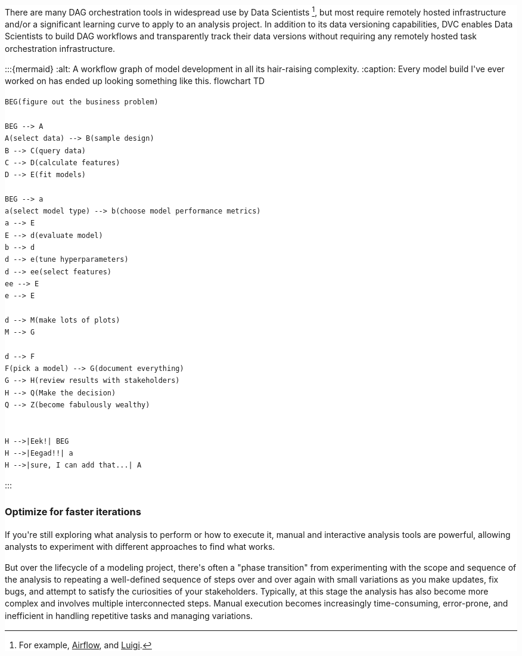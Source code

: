 There are many DAG orchestration tools in widespread use by Data Scientists
[^other-dag-tools], but most require remotely hosted infrastructure and/or a
significant learning curve to apply to an analysis project.  In addition to its data
versioning capabilities, DVC enables Data Scientists to build DAG workflows and
transparently track their data versions without requiring any remotely hosted task
orchestration infrastructure.

[^other-dag-tools]: For example, [Airflow](https://airflow.apache.org/index.html), and [Luigi](http://luigi.readthedocs.org/en/stable/index.html).

[^parallel-dvc-ref]: Parallelizing task execution is another major benefit of coding analysis as DAGs, but unfortunately DVC does not currently support task scheduling automatically, though this support will hopefully be added in the future.  See [iterative/dvc#75](https://github.com/iterative/dvc/issues/755) for more info.  Parallel task execution can be triggered manually as described [here](https://dvc.org/doc/command-reference/repro#parallel-stage-execution) if needed.

:::{mermaid}
:alt: A workflow graph of model development in all its hair-raising complexity.
:caption: Every model build I've ever worked on has ended up looking something like this.
flowchart TD

    BEG(figure out the business problem)

    BEG --> A
    A(select data) --> B(sample design)
    B --> C(query data)
    C --> D(calculate features)
    D --> E(fit models)

    BEG --> a
    a(select model type) --> b(choose model performance metrics)
    a --> E
    E --> d(evaluate model)
    b --> d
    d --> e(tune hyperparameters)
    d --> ee(select features)
    ee --> E
    e --> E

    d --> M(make lots of plots)
    M --> G

    d --> F
    F(pick a model) --> G(document everything)
    G --> H(review results with stakeholders)
    H --> Q(Make the decision)
    Q --> Z(become fabulously wealthy)


    H -->|Eek!| BEG
    H -->|Eegad!!| a
    H -->|sure, I can add that...| A
:::

### Optimize for faster iterations

If you're still exploring what analysis to perform or how to execute it, manual and interactive analysis tools are powerful, allowing analysts to experiment with different approaches to find what works.

But over the lifecycle of a modeling project, there's often a "phase transition" from experimenting with the scope and sequence of the analysis to repeating a well-defined sequence of steps over and over again with small variations as you make updates, fix bugs, and attempt to satisfy the curiosities of your stakeholders.  Typically, at this stage the analysis has also become more complex and involves multiple interconnected steps. Manual execution becomes increasingly time-consuming, error-prone, and inefficient in handling repetitive tasks and managing variations.


[^conda-speed-aside]: It also seems to be a lot faster than conda, which is great.